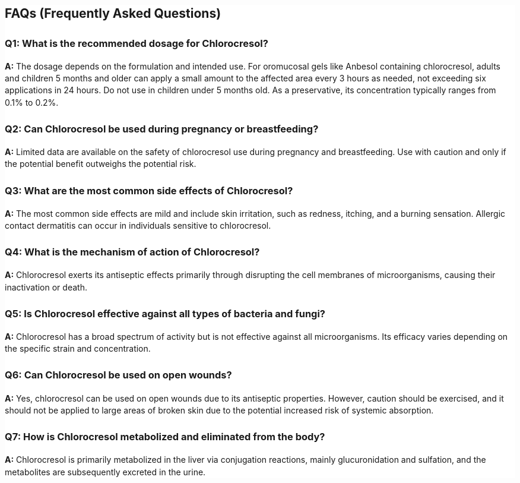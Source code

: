 ## **FAQs (Frequently Asked Questions)**


### **Q1: What is the recommended dosage for Chlorocresol?**

**A:** The dosage depends on the formulation and intended use.  For oromucosal gels like Anbesol containing chlorocresol, adults and children 5 months and older can apply a small amount to the affected area every 3 hours as needed, not exceeding six applications in 24 hours. Do not use in children under 5 months old. As a preservative, its concentration typically ranges from 0.1% to 0.2%.



### **Q2:  Can Chlorocresol be used during pregnancy or breastfeeding?**

**A:**  Limited data are available on the safety of chlorocresol use during pregnancy and breastfeeding. Use with caution and only if the potential benefit outweighs the potential risk.


### **Q3: What are the most common side effects of Chlorocresol?**

**A:**  The most common side effects are mild and include skin irritation, such as redness, itching, and a burning sensation.  Allergic contact dermatitis can occur in individuals sensitive to chlorocresol.


### **Q4:  What is the mechanism of action of Chlorocresol?**

**A:** Chlorocresol exerts its antiseptic effects primarily through disrupting the cell membranes of microorganisms, causing their inactivation or death.


### **Q5: Is Chlorocresol effective against all types of bacteria and fungi?**

**A:** Chlorocresol has a broad spectrum of activity but is not effective against all microorganisms.  Its efficacy varies depending on the specific strain and concentration.



### **Q6: Can Chlorocresol be used on open wounds?**

**A:** Yes, chlorocresol can be used on open wounds due to its antiseptic properties. However, caution should be exercised, and it should not be applied to large areas of broken skin due to the potential increased risk of systemic absorption.


### **Q7:  How is Chlorocresol metabolized and eliminated from the body?**

**A:** Chlorocresol is primarily metabolized in the liver via conjugation reactions, mainly glucuronidation and sulfation, and the metabolites are subsequently excreted in the urine.
